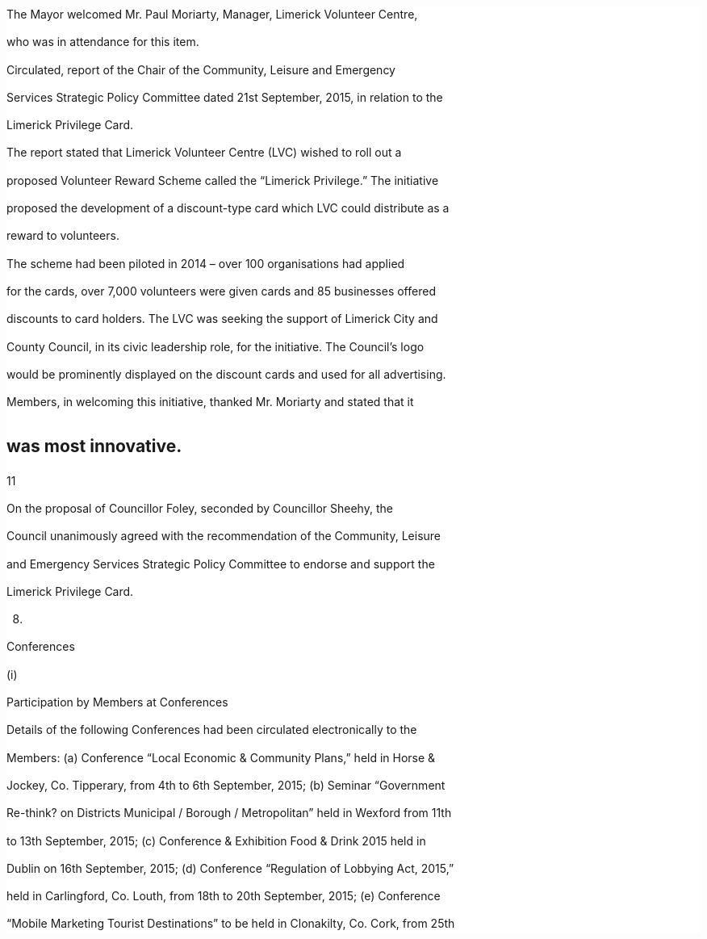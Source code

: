 The Mayor welcomed Mr. Paul Moriarty, Manager, Limerick Volunteer Centre,

who was in attendance for this item.

Circulated, report of the Chair of the Community, Leisure and Emergency

Services Strategic Policy Committee dated 21st September, 2015, in relation to the

Limerick Privilege Card.

The report stated that Limerick Volunteer Centre (LVC) wished to roll out a

proposed Volunteer Reward Scheme called the “Limerick Privilege.” The initiative

proposed the development of a discount-type card which LVC could distribute as a

reward to volunteers.

The scheme had been piloted in 2014 – over 100 organisations had applied

for the cards, over 7,000 volunteers were given cards and 85 businesses offered

discounts to card holders. The LVC was seeking the support of Limerick City and

County Council, in its civic leadership role, for the initiative. The Council’s logo

would be prominently displayed on the discount cards and used for all advertising.

Members, in welcoming this initiative, thanked Mr. Moriarty and stated that it

was most innovative.
---
11

On the proposal of Councillor Foley, seconded by Councillor Sheehy, the

Council unanimously agreed with the recommendation of the Community, Leisure

and Emergency Services Strategic Policy Committee to endorse and support the

Limerick Privilege Card.

8.

Conferences

(i)

Participation by Members at Conferences

Details of the following Conferences had been circulated electronically to the

Members: (a) Conference “Local Economic & Community Plans,” held in Horse &

Jockey, Co. Tipperary, from 4th to 6th September, 2015; (b) Seminar “Government

Re-think? on Districts Municipal / Borough / Metropolitan” held in Wexford from 11th

to 13th September, 2015; (c) Conference & Exhibition Food & Drink 2015 held in

Dublin on 16th September, 2015; (d) Conference “Regulation of Lobbying Act, 2015,”

held in Carlingford, Co. Louth, from 18th to 20th September, 2015; (e) Conference

“Mobile Marketing Tourist Destinations” to be held in Clonakilty, Co. Cork, from 25th
